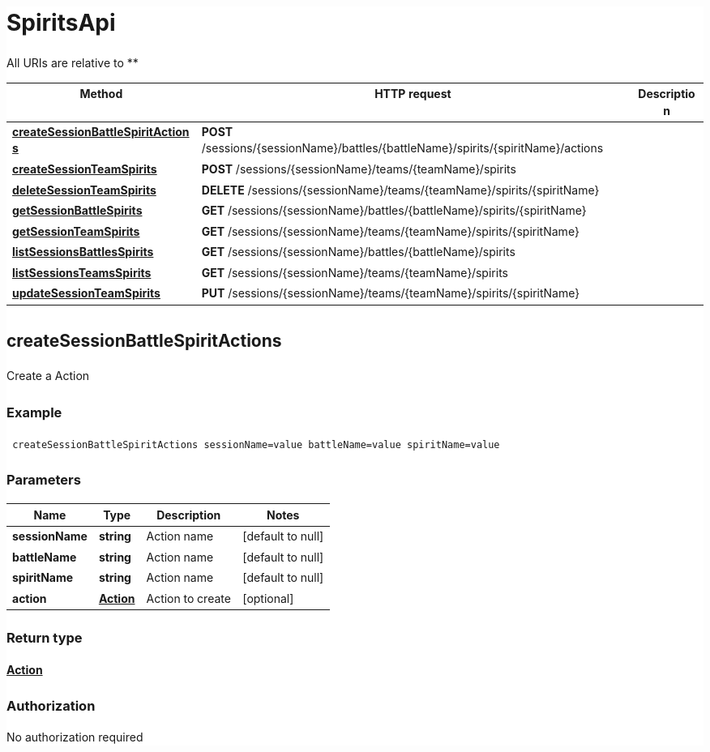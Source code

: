 # SpiritsApi

All URIs are relative to **

Method | HTTP request | Description
------------- | ------------- | -------------
[**createSessionBattleSpiritActions**](SpiritsApi.md#createSessionBattleSpiritActions) | **POST** /sessions/{sessionName}/battles/{battleName}/spirits/{spiritName}/actions | 
[**createSessionTeamSpirits**](SpiritsApi.md#createSessionTeamSpirits) | **POST** /sessions/{sessionName}/teams/{teamName}/spirits | 
[**deleteSessionTeamSpirits**](SpiritsApi.md#deleteSessionTeamSpirits) | **DELETE** /sessions/{sessionName}/teams/{teamName}/spirits/{spiritName} | 
[**getSessionBattleSpirits**](SpiritsApi.md#getSessionBattleSpirits) | **GET** /sessions/{sessionName}/battles/{battleName}/spirits/{spiritName} | 
[**getSessionTeamSpirits**](SpiritsApi.md#getSessionTeamSpirits) | **GET** /sessions/{sessionName}/teams/{teamName}/spirits/{spiritName} | 
[**listSessionsBattlesSpirits**](SpiritsApi.md#listSessionsBattlesSpirits) | **GET** /sessions/{sessionName}/battles/{battleName}/spirits | 
[**listSessionsTeamsSpirits**](SpiritsApi.md#listSessionsTeamsSpirits) | **GET** /sessions/{sessionName}/teams/{teamName}/spirits | 
[**updateSessionTeamSpirits**](SpiritsApi.md#updateSessionTeamSpirits) | **PUT** /sessions/{sessionName}/teams/{teamName}/spirits/{spiritName} | 



## createSessionBattleSpiritActions



Create a Action

### Example

```bash
 createSessionBattleSpiritActions sessionName=value battleName=value spiritName=value
```

### Parameters


Name | Type | Description  | Notes
------------- | ------------- | ------------- | -------------
 **sessionName** | **string** | Action name | [default to null]
 **battleName** | **string** | Action name | [default to null]
 **spiritName** | **string** | Action name | [default to null]
 **action** | [**Action**](Action.md) | Action to create | [optional]

### Return type

[**Action**](Action.md)

### Authorization

No authorization required
